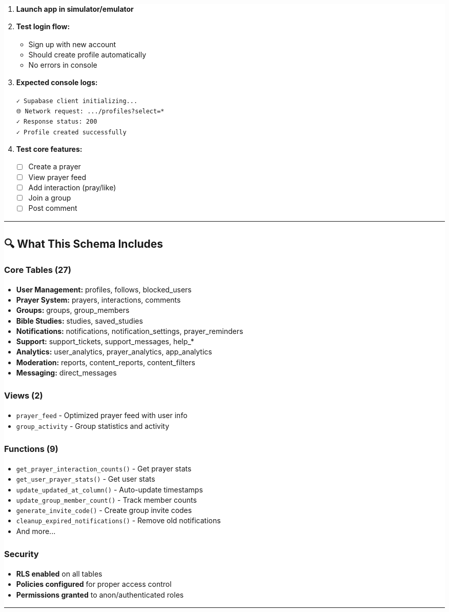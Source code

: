 1. **Launch app in simulator/emulator**

2. **Test login flow:**
   - Sign up with new account
   - Should create profile automatically
   - No errors in console

3. **Expected console logs:**
   ```
   ✓ Supabase client initializing...
   🌐 Network request: .../profiles?select=*
   ✓ Response status: 200
   ✓ Profile created successfully
   ```

4. **Test core features:**
   - [ ] Create a prayer
   - [ ] View prayer feed
   - [ ] Add interaction (pray/like)
   - [ ] Join a group
   - [ ] Post comment

---

## 🔍 What This Schema Includes

### Core Tables (27)
- **User Management:** profiles, follows, blocked_users
- **Prayer System:** prayers, interactions, comments
- **Groups:** groups, group_members
- **Bible Studies:** studies, saved_studies
- **Notifications:** notifications, notification_settings, prayer_reminders
- **Support:** support_tickets, support_messages, help_*
- **Analytics:** user_analytics, prayer_analytics, app_analytics
- **Moderation:** reports, content_reports, content_filters
- **Messaging:** direct_messages

### Views (2)
- `prayer_feed` - Optimized prayer feed with user info
- `group_activity` - Group statistics and activity

### Functions (9)
- `get_prayer_interaction_counts()` - Get prayer stats
- `get_user_prayer_stats()` - Get user stats
- `update_updated_at_column()` - Auto-update timestamps
- `update_group_member_count()` - Track member counts
- `generate_invite_code()` - Create group invite codes
- `cleanup_expired_notifications()` - Remove old notifications
- And more...

### Security
- **RLS enabled** on all tables
- **Policies configured** for proper access control
- **Permissions granted** to anon/authenticated roles

---